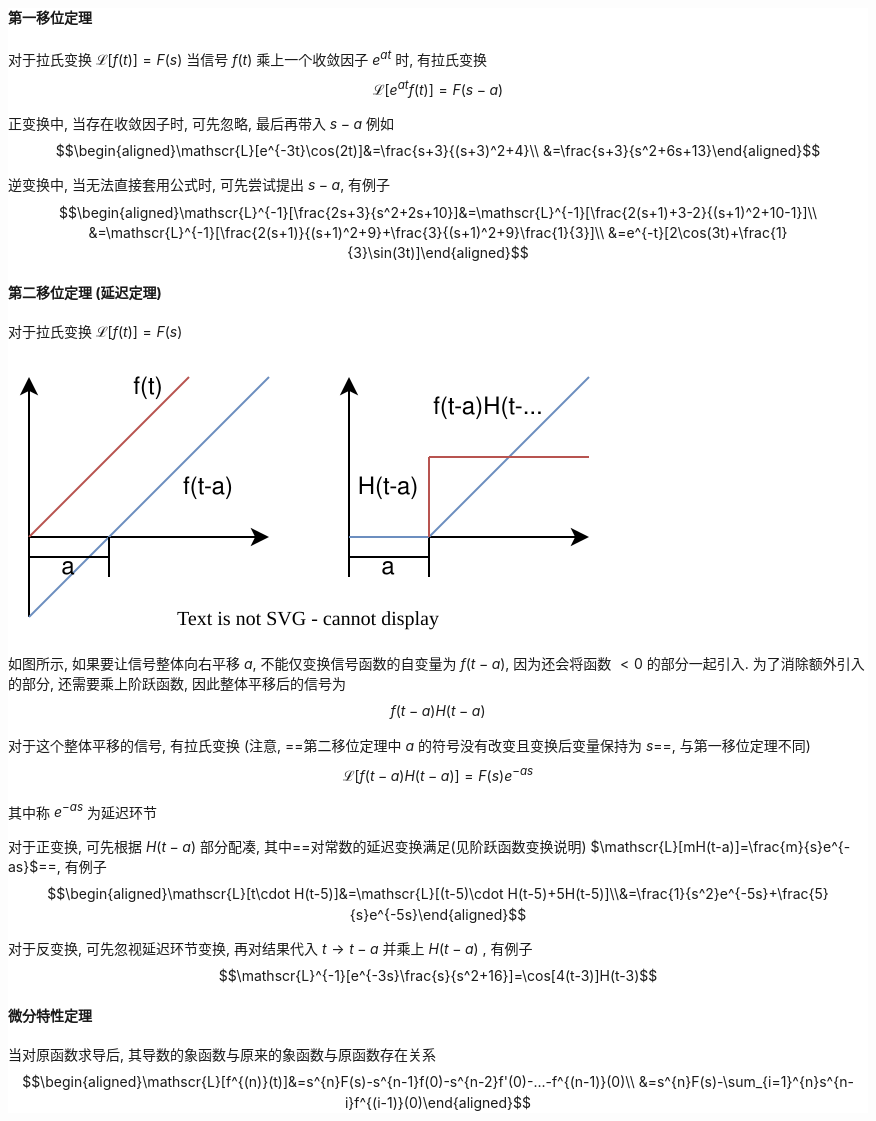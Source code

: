 #### 第一移位定理
对于拉氏变换 $\mathscr{L}[f(t)]=F(s)$
当信号 $f(t)$ 乘上一个收敛因子 $e^{at}$ 时, 有拉氏变换
$$\mathscr{L}[e^{at}f(t)]=F(s-a)$$

正变换中, 当存在收敛因子时, 可先忽略, 最后再带入 $s-a$ 例如
$$\begin{aligned}\mathscr{L}[e^{-3t}\cos(2t)]&=\frac{s+3}{(s+3)^2+4}\\ &=\frac{s+3}{s^2+6s+13}\end{aligned}$$

逆变换中, 当无法直接套用公式时, 可先尝试提出 $s-a$, 有例子
$$\begin{aligned}\mathscr{L}^{-1}[\frac{2s+3}{s^2+2s+10}]&=\mathscr{L}^{-1}[\frac{2(s+1)+3-2}{(s+1)^2+10-1}]\\ &=\mathscr{L}^{-1}[\frac{2(s+1)}{(s+1)^2+9}+\frac{3}{(s+1)^2+9}\frac{1}{3}]\\ &=e^{-t}[2\cos(3t)+\frac{1}{3}\sin(3t)]\end{aligned}$$

#### 第二移位定理 (延迟定理)
对于拉氏变换 $\mathscr{L}[f(t)]=F(s)$

![](./src/math_move.svg)

如图所示, 如果要让信号整体向右平移 $a$, 不能仅变换信号函数的自变量为 $f(t-a)$, 因为还会将函数 $<0$ 的部分一起引入. 为了消除额外引入的部分, 还需要乘上阶跃函数, 因此整体平移后的信号为
$$f(t-a)H(t-a)$$

对于这个整体平移的信号, 有拉氏变换 (注意, ==第二移位定理中 $a$ 的符号没有改变且变换后变量保持为 $s$==, 与第一移位定理不同)
$$\mathscr{L}[f(t-a)H(t-a)]=F(s)e^{-as}$$

其中称 $e^{-as}$ 为延迟环节

对于正变换, 可先根据 $H(t-a)$ 部分配凑, 其中==对常数的延迟变换满足(见阶跃函数变换说明) $\mathscr{L}[mH(t-a)]=\frac{m}{s}e^{-as}$==, 有例子
$$\begin{aligned}\mathscr{L}[t\cdot H(t-5)]&=\mathscr{L}[(t-5)\cdot H(t-5)+5H(t-5)]\\&=\frac{1}{s^2}e^{-5s}+\frac{5}{s}e^{-5s}\end{aligned}$$

对于反变换, 可先忽视延迟环节变换, 再对结果代入 $t\to t-a$ 并乘上 $H(t-a)$ , 有例子
$$\mathscr{L}^{-1}[e^{-3s}\frac{s}{s^2+16}]=\cos[4(t-3)]H(t-3)$$

#### 微分特性定理
当对原函数求导后, 其导数的象函数与原来的象函数与原函数存在关系
$$\begin{aligned}\mathscr{L}[f^{(n)}(t)]&=s^{n}F(s)-s^{n-1}f(0)-s^{n-2}f'(0)-...-f^{(n-1)}(0)\\ &=s^{n}F(s)-\sum_{i=1}^{n}s^{n-i}f^{(i-1)}(0)\end{aligned}$$
